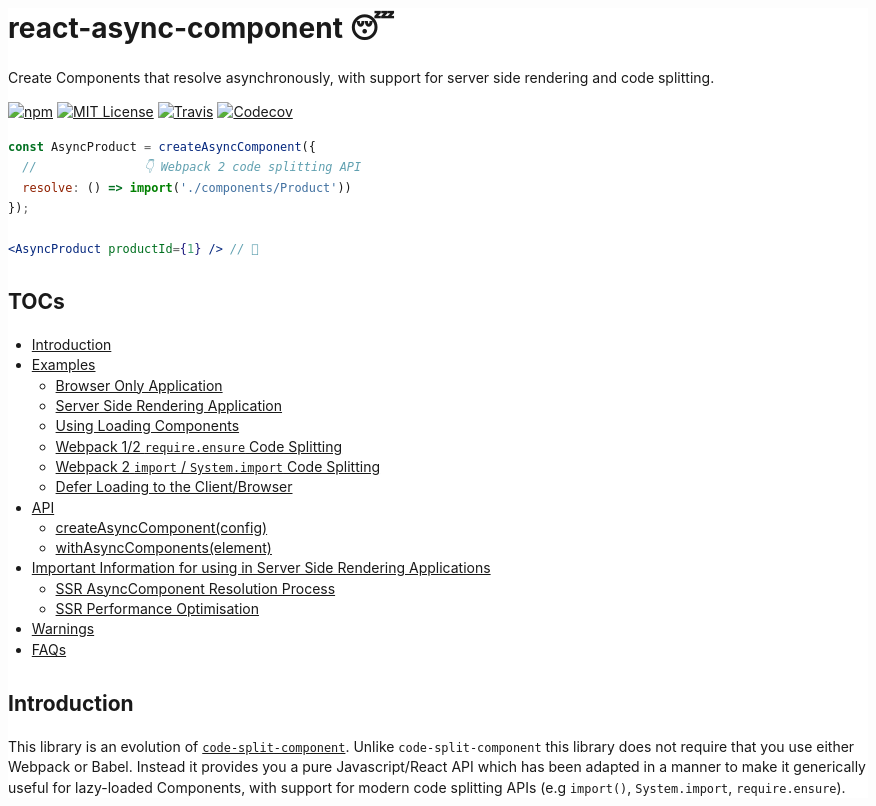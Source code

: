 # react-async-component 😴

Create Components that resolve asynchronously, with support for server side rendering and code splitting.

[![npm](https://img.shields.io/npm/v/react-async-component.svg?style=flat-square)](http://npm.im/react-async-component)
[![MIT License](https://img.shields.io/npm/l/react-async-component.svg?style=flat-square)](http://opensource.org/licenses/MIT)
[![Travis](https://img.shields.io/travis/ctrlplusb/react-async-component.svg?style=flat-square)](https://travis-ci.org/ctrlplusb/react-async-component)
[![Codecov](https://img.shields.io/codecov/c/github/ctrlplusb/react-async-component.svg?style=flat-square)](https://codecov.io/github/ctrlplusb/react-async-component)

```jsx
const AsyncProduct = createAsyncComponent({
  //               👇 Webpack 2 code splitting API
  resolve: () => import('./components/Product'))
});

<AsyncProduct productId={1} /> // 🚀
```

## TOCs

  - [Introduction](#introduction)
  - [Examples](#examples)
    - [Browser Only Application](#browser-only-application)
    - [Server Side Rendering Application](#server-side-rendering-application)
    - [Using Loading Components](#using-loading-components)
    - [Webpack 1/2 `require.ensure` Code Splitting](#webpack-12-requireensure-code-splitting)
    - [Webpack 2 `import` / `System.import` Code Splitting](#webpack-2-import--systemimport-code-splitting)
    - [Defer Loading to the Client/Browser](#defer-loading-to-the-clientbrowser)      
  - [API](#api)
    - [createAsyncComponent(config)](#createasynccomponentconfig)
    - [withAsyncComponents(element)](#withasynccomponentselement)
  - [Important Information for using in Server Side Rendering Applications](#important-information-for-using-in-server-side-rendering-applications)
    - [SSR AsyncComponent Resolution Process](#ssr-asynccomponent-resolution-process)
    - [SSR Performance Optimisation](#ssr-performance-optimisation)
  - [Warnings](#warnings)
  - [FAQs](#faqs)

## Introduction

This library is an evolution of [`code-split-component`](https://github.com/ctrlplusb/code-split-component). Unlike `code-split-component` this library does not require that you use either Webpack or Babel.  Instead it provides you a pure Javascript/React API which has been adapted in a manner to make it generically useful for lazy-loaded Components, with support for modern code splitting APIs (e.g `import()`, `System.import`, `require.ensure`).
